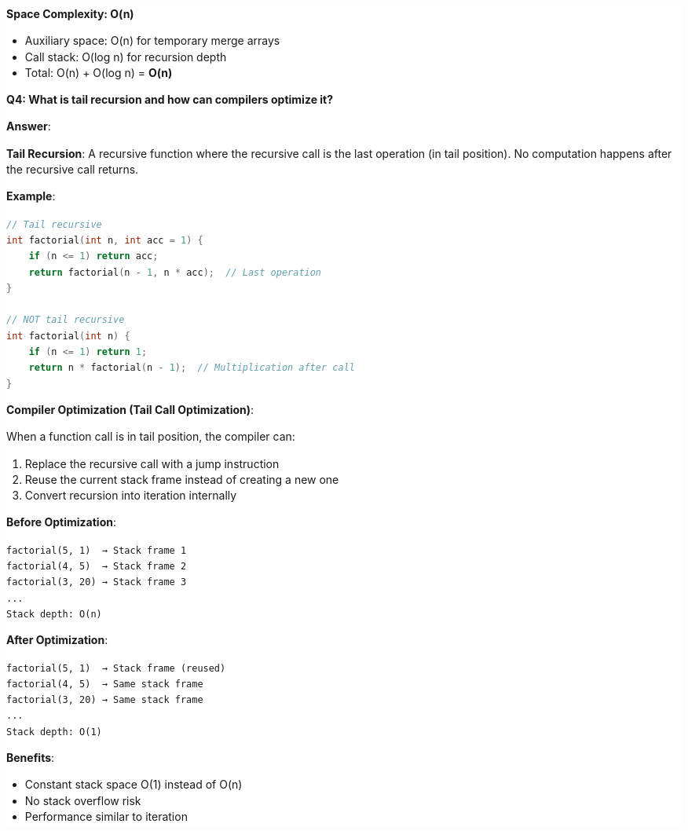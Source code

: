 **Space Complexity: O(n)**
- Auxiliary space: O(n) for temporary merge arrays
- Call stack: O(log n) for recursion depth
- Total: O(n) + O(log n) = **O(n)**

**Q4: What is tail recursion and how can compilers optimize it?**

**Answer**:

**Tail Recursion**: A recursive function where the recursive call is the last operation (in tail position). No computation happens after the recursive call returns.

**Example**:
```cpp
// Tail recursive
int factorial(int n, int acc = 1) {
    if (n <= 1) return acc;
    return factorial(n - 1, n * acc);  // Last operation
}

// NOT tail recursive
int factorial(int n) {
    if (n <= 1) return 1;
    return n * factorial(n - 1);  // Multiplication after call
}
```

**Compiler Optimization (Tail Call Optimization)**:

When a function call is in tail position, the compiler can:
1. Replace the recursive call with a jump instruction
2. Reuse the current stack frame instead of creating a new one
3. Convert recursion into iteration internally

**Before Optimization**:
```
factorial(5, 1)  → Stack frame 1
factorial(4, 5)  → Stack frame 2
factorial(3, 20) → Stack frame 3
...
Stack depth: O(n)
```

**After Optimization**:
```
factorial(5, 1)  → Stack frame (reused)
factorial(4, 5)  → Same stack frame
factorial(3, 20) → Same stack frame
...
Stack depth: O(1)
```

**Benefits**:
- Constant stack space O(1) instead of O(n)
- No stack overflow risk
- Performance similar to iteration
